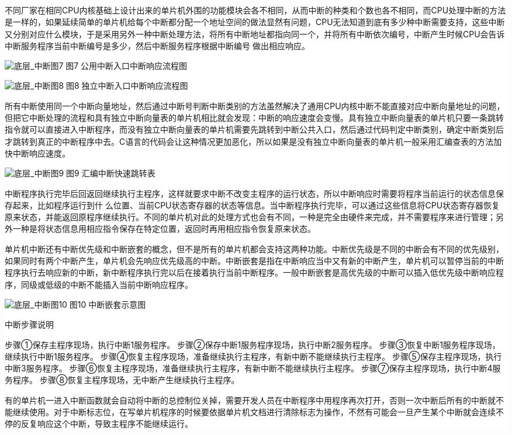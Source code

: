 不同厂家在相同CPU内核基础上设计出来的单片机外围的功能模块会各不相同，从而中断的种类和个数也各不相同，而CPU处理中断的方法是一样的，如果延续简单的单片机给每个中断都分配一个地址空间的做法显然有问题，CPU无法知道到底有多少种中断需要支持，这些中断又分别对应什么模块，于是采用另外一种中断处理方法，将所有中断地址都指向同一个，并将所有中断依次编号，中断产生时候CPU会告诉中断服务程序当前中断编号是多少，然后中断服务程序根据中断编号 做出相应响应。

![底层_中断图7](https://gitee.com/wang_chunfeng/pic-go/raw/master/img/20210216162416.png)
图7 公用中断入口中断响应流程图

![底层_中断图8](https://gitee.com/wang_chunfeng/pic-go/raw/master/img/20210216162422.png)
图8 独立中断入口中断响应流程图

所有中断使用同一个中断向量地址，然后通过中断号判断中断类别的方法虽然解决了通用CPU内核中断不能直接对应中断向量地址的问题，但把它中断处理的流程和具有独立中断向量表的单片机相比就会发现：中断的响应速度会变慢。具有独立中断向量表的单片机只要一条跳转指令就可以直接进入中断程序，而没有独立中断向量表的单片机需要先跳转到中断公共入口，然后通过代码判定中断类别，确定中断类别后才跳转到真正的中断程序中去。C语言的代码会让这种情况更加恶化，所以如果是没有独立中断向量表的单片机一般采用汇编查表的方法加快中断响应速度。

![底层_中断图9](https://gitee.com/wang_chunfeng/pic-go/raw/master/img/20210216162427.png)
图9 汇编中断快速跳转表

中断程序执行完毕后回返回继续执行主程序，这样就要求中断不改变主程序的运行状态，所以中断响应时需要将程序当前运行的状态信息保存起来，比如程序运行到什 么位置、当前CPU状态寄存器的状态等信息。当中断程序执行完毕，可以通过这些信息将CPU状态寄存器恢复原来状态，并能返回原程序继续执行。不同的单片机对此的处理方式也会有不同，一种是完全由硬件来完成，并不需要程序来进行管理；另外一种是将状态信息用相应指令保存在特定位置，返回时再用相应指令恢复原来状态。

单片机中断还有中断优先级和中断嵌套的概念，但不是所有的单片机都会支持这两种功能。中断优先级是不同的中断会有不同的优先级别，如果同时有两个中断产生，单片机会先响应优先级高的中断。中断嵌套是指在中断响应当中又有新的中断产生，单片机可以暂停当前的中断程序执行去响应新的中断，新中断程序执行完以后在接着执行当前中断程序。一般中断嵌套是高优先级的中断可以插入低优先级中断响应程序，同级或低级的中断不能插入当前中断响应程序。

![底层_中断图10](https://gitee.com/wang_chunfeng/pic-go/raw/master/img/20210216162434.png)
图10 中断嵌套示意图

中断步骤说明

步骤①保存主程序现场，执行中断1服务程序。
步骤②保存中断1服务程序现场，执行中断2服务程序。
步骤③恢复中断1服务程序现场，继续执行中断1服务程序。
步骤④恢复主程序现场，准备继续执行主程序，有新中断不能继续执行主程序。
步骤⑤保存主程序现场，执行中断3服务程序。
步骤⑥恢复主程序现场，准备继续执行主程序，有新中断不能继续执行主程序。
步骤⑦保存主程序现场，执行中断4服务程序。
步骤⑧恢复主程序现场，无中断产生继续执行主程序。

有的单片机一进入中断函数就会自动将中断的总控制位关掉，需要开发人员在中断程序中用程序再次打开，否则一次中断后所有的中断就不能继续使用。对于中断标志位，在写单片机程序的时候要依据单片机文档进行清除标志为操作，不然有可能会一旦产生某个中断就会连续不停的反复响应这个中断，导致主程序不能继续运行。
